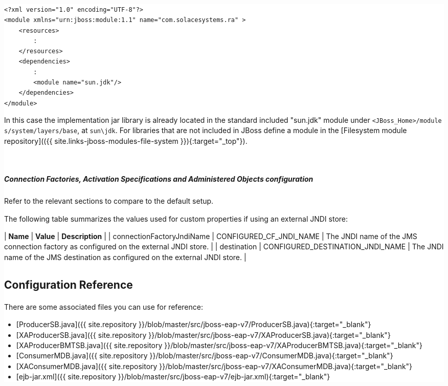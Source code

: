 ```
<?xml version="1.0" encoding="UTF-8"?>
<module xmlns="urn:jboss:module:1.1" name="com.solacesystems.ra" >
    <resources>
        :
    </resources>
    <dependencies>
        :
        <module name="sun.jdk"/>
    </dependencies>
</module>
```

In this case the implementation jar library is already located in the standard included "sun.jdk" module under `<JBoss_Home>/modules/system/layers/base`, at `sun\jdk`. For libraries that are not included in JBoss define a module in the [Filesystem module repository](({{ site.links-jboss-modules-file-system }}){:target="_top"}).


<br/>

##### Connection Factories, Activation Specifications and Administered Objects configuration

Refer to the relevant sections to compare to the default setup.

The following table summarizes the values used for custom properties if using an external JNDI store:

| **Name** | **Value** | **Description** |
| connectionFactoryJndiName | CONFIGURED_CF_JNDI_NAME | The JNDI name of the JMS connection factory as configured on the external JNDI store. |
| destination | CONFIGURED_DESTINATION_JNDI_NAME | The JNDI name of the JMS destination as configured on the external JNDI store. |




## Configuration Reference

There are some associated files you can use for reference:

*    [ProducerSB.java]({{ site.repository }}/blob/master/src/jboss-eap-v7/ProducerSB.java){:target="_blank"}
*    [XAProducerSB.java]({{ site.repository }}/blob/master/src/jboss-eap-v7/XAProducerSB.java){:target="_blank"}
*    [XAProducerBMTSB.java]({{ site.repository }}/blob/master/src/jboss-eap-v7/XAProducerBMTSB.java){:target="_blank"}
*    [ConsumerMDB.java]({{ site.repository }}/blob/master/src/jboss-eap-v7/ConsumerMDB.java){:target="_blank"}
*    [XAConsumerMDB.java]({{ site.repository }}/blob/master/src/jboss-eap-v7/XAConsumerMDB.java){:target="_blank"}
*    [ejb-jar.xml]({{ site.repository }}/blob/master/src/jboss-eap-v7/ejb-jar.xml){:target="_blank"}



